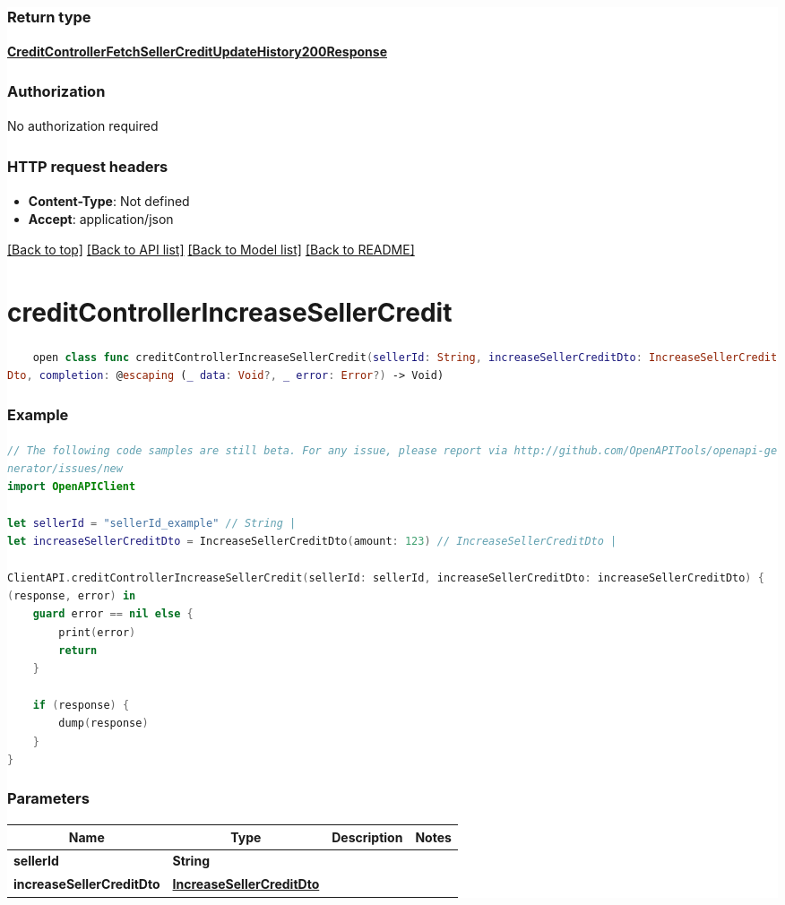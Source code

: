 ### Return type

[**CreditControllerFetchSellerCreditUpdateHistory200Response**](CreditControllerFetchSellerCreditUpdateHistory200Response.md)

### Authorization

No authorization required

### HTTP request headers

 - **Content-Type**: Not defined
 - **Accept**: application/json

[[Back to top]](#) [[Back to API list]](../README.md#documentation-for-api-endpoints) [[Back to Model list]](../README.md#documentation-for-models) [[Back to README]](../README.md)

# **creditControllerIncreaseSellerCredit**
```swift
    open class func creditControllerIncreaseSellerCredit(sellerId: String, increaseSellerCreditDto: IncreaseSellerCreditDto, completion: @escaping (_ data: Void?, _ error: Error?) -> Void)
```



### Example
```swift
// The following code samples are still beta. For any issue, please report via http://github.com/OpenAPITools/openapi-generator/issues/new
import OpenAPIClient

let sellerId = "sellerId_example" // String | 
let increaseSellerCreditDto = IncreaseSellerCreditDto(amount: 123) // IncreaseSellerCreditDto | 

ClientAPI.creditControllerIncreaseSellerCredit(sellerId: sellerId, increaseSellerCreditDto: increaseSellerCreditDto) { (response, error) in
    guard error == nil else {
        print(error)
        return
    }

    if (response) {
        dump(response)
    }
}
```

### Parameters

Name | Type | Description  | Notes
------------- | ------------- | ------------- | -------------
 **sellerId** | **String** |  | 
 **increaseSellerCreditDto** | [**IncreaseSellerCreditDto**](IncreaseSellerCreditDto.md) |  | 
